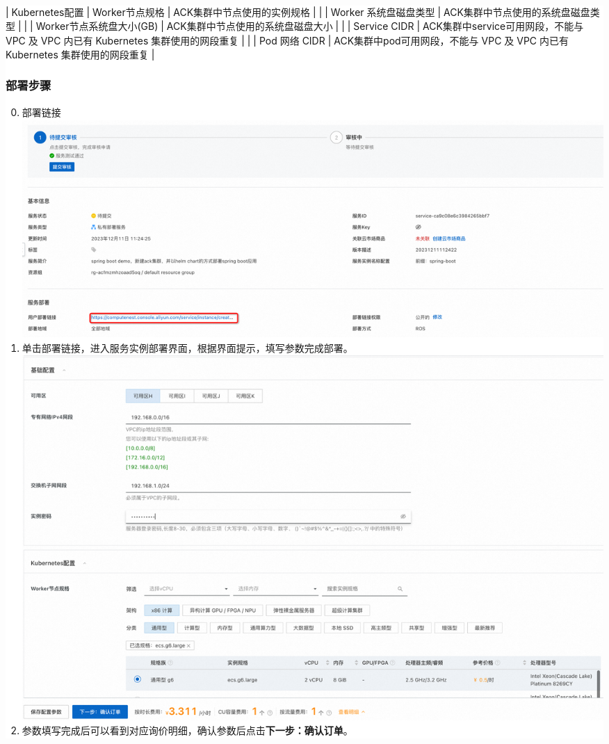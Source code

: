 | Kubernetes配置 | Worker节点规格        | ACK集群中节点使用的实例规格                                                        |
|              | Worker 系统盘磁盘类型    | ACK集群中节点使用的系统盘磁盘类型                                                     |
|              | Worker节点系统盘大小(GB) | ACK集群中节点使用的系统盘磁盘大小                                                     |
|              | Service CIDR      | ACK集群中service可用网段，不能与 VPC 及 VPC 内已有 Kubernetes 集群使用的网段重复               |
|              | Pod 网络 CIDR       | ACK集群中pod可用网段，不能与 VPC 及 VPC 内已有 Kubernetes 集群使用的网段重复                   |

### 部署步骤

0. 部署链接
   ![img_1.png](img_1.png)
1. 单击部署链接，进入服务实例部署界面，根据界面提示，填写参数完成部署。
   ![img_2.png](img_2.png)
2. 参数填写完成后可以看到对应询价明细，确认参数后点击**下一步：确认订单**。